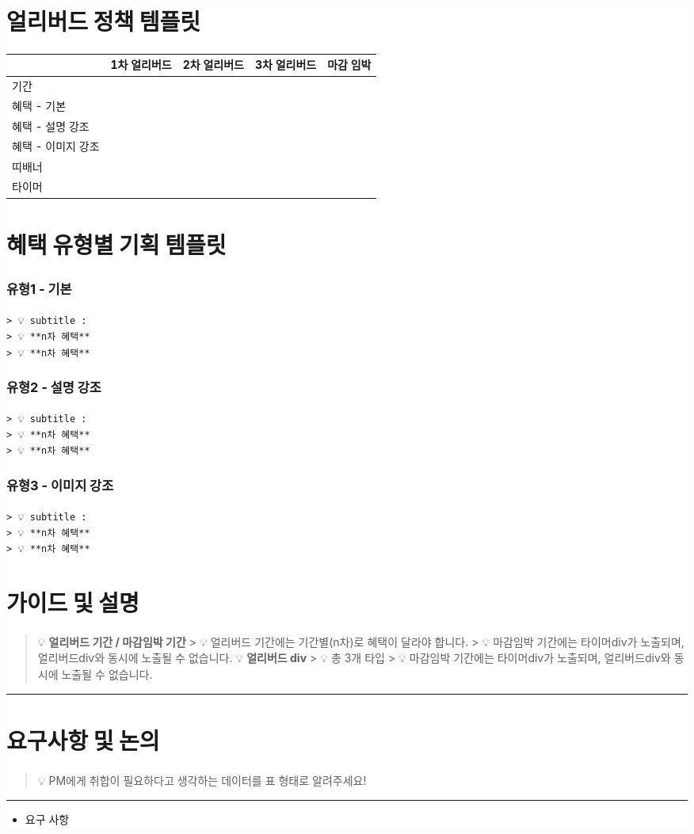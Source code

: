 # 얼리버드 정책 템플릿
|  | 1차 얼리버드 | 2차 얼리버드 | 3차 얼리버드 | 마감 임박 |
| --- | --- | --- | --- | --- |
| 기간 |  |  |  |  |
| 혜택 - 기본 |  |  |  |  |
| 혜택 - 설명 강조 |  |  |  |  |
| 혜택 - 이미지 강조 |  |  |  |  |
| 띠배너 |  |  |  |  |
| 타이머 |  |  |  |  |

# 혜택 유형별 기획 템플릿

### 유형1 - 기본
    > 💡 subtitle : 
    > 💡 **n차 혜택**
    > 💡 **n차 혜택**

### 유형2 - 설명 강조
    > 💡 subtitle : 
    > 💡 **n차 혜택**
    > 💡 **n차 혜택**

### 유형3 - 이미지 강조
    > 💡 subtitle : 
    > 💡 **n차 혜택**
    > 💡 **n차 혜택**

# 가이드 및 설명
  > 💡 **얼리버드 기간 / 마감임박 기간**
    > 💡 얼리버드 기간에는 기간별(n차)로 혜택이 달라야 합니다.
    > 💡 마감임박 기간에는 타이머div가 노출되며, 얼리버드div와 동시에 노출될 수 없습니다.
  > 💡 **얼리버드 div**
    > 💡 총 3개 타입
    > 💡 마감임박 기간에는 타이머div가 노출되며, 얼리버드div와 동시에 노출될 수 없습니다.

---

#  요구사항 및 논의
> 💡 PM에게 취합이 필요하다고 생각하는 데이터를 표 형태로 알려주세요! 

  ---
  - 요구 사항
